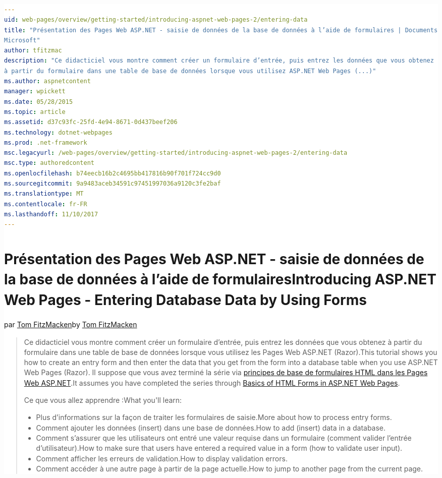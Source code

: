 ```yaml
---
uid: web-pages/overview/getting-started/introducing-aspnet-web-pages-2/entering-data
title: "Présentation des Pages Web ASP.NET - saisie de données de la base de données à l’aide de formulaires | Documents Microsoft"
author: tfitzmac
description: "Ce didacticiel vous montre comment créer un formulaire d’entrée, puis entrez les données que vous obtenez à partir du formulaire dans une table de base de données lorsque vous utilisez ASP.NET Web Pages (...)"
ms.author: aspnetcontent
manager: wpickett
ms.date: 05/28/2015
ms.topic: article
ms.assetid: d37c93fc-25fd-4e94-8671-0d437beef206
ms.technology: dotnet-webpages
ms.prod: .net-framework
msc.legacyurl: /web-pages/overview/getting-started/introducing-aspnet-web-pages-2/entering-data
msc.type: authoredcontent
ms.openlocfilehash: b74eecb16b2c4695bb417816b90f701f724cc9d0
ms.sourcegitcommit: 9a9483aceb34591c97451997036a9120c3fe2baf
ms.translationtype: MT
ms.contentlocale: fr-FR
ms.lasthandoff: 11/10/2017
---
```

<a name="introducing-aspnet-web-pages---entering-database-data-by-using-forms"></a><span data-ttu-id="c5b20-103">Présentation des Pages Web ASP.NET - saisie de données de la base de données à l’aide de formulaires</span><span class="sxs-lookup"><span data-stu-id="c5b20-103">Introducing ASP.NET Web Pages - Entering Database Data by Using Forms</span></span>
====================
<span data-ttu-id="c5b20-104">par [Tom FitzMacken](https://github.com/tfitzmac)</span><span class="sxs-lookup"><span data-stu-id="c5b20-104">by [Tom FitzMacken](https://github.com/tfitzmac)</span></span>

> <span data-ttu-id="c5b20-105">Ce didacticiel vous montre comment créer un formulaire d’entrée, puis entrez les données que vous obtenez à partir du formulaire dans une table de base de données lorsque vous utilisez les Pages Web ASP.NET (Razor).</span><span class="sxs-lookup"><span data-stu-id="c5b20-105">This tutorial shows you how to create an entry form and then enter the data that you get from the form into a database table when you use ASP.NET Web Pages (Razor).</span></span> <span data-ttu-id="c5b20-106">Il suppose que vous avez terminé la série via [principes de base de formulaires HTML dans les Pages Web ASP.NET](https://go.microsoft.com/fwlink/?LinkId=251581).</span><span class="sxs-lookup"><span data-stu-id="c5b20-106">It assumes you have completed the series through [Basics of HTML Forms in ASP.NET Web Pages](https://go.microsoft.com/fwlink/?LinkId=251581).</span></span>
> 
> <span data-ttu-id="c5b20-107">Ce que vous allez apprendre :</span><span class="sxs-lookup"><span data-stu-id="c5b20-107">What you'll learn:</span></span>
> 
> - <span data-ttu-id="c5b20-108">Plus d’informations sur la façon de traiter les formulaires de saisie.</span><span class="sxs-lookup"><span data-stu-id="c5b20-108">More about how to process entry forms.</span></span>
> - <span data-ttu-id="c5b20-109">Comment ajouter les données (insert) dans une base de données.</span><span class="sxs-lookup"><span data-stu-id="c5b20-109">How to add (insert) data in a database.</span></span>
> - <span data-ttu-id="c5b20-110">Comment s’assurer que les utilisateurs ont entré une valeur requise dans un formulaire (comment valider l’entrée d’utilisateur).</span><span class="sxs-lookup"><span data-stu-id="c5b20-110">How to make sure that users have entered a required value in a form (how to validate user input).</span></span>
> - <span data-ttu-id="c5b20-111">Comment afficher les erreurs de validation.</span><span class="sxs-lookup"><span data-stu-id="c5b20-111">How to display validation errors.</span></span>
> - <span data-ttu-id="c5b20-112">Comment accéder à une autre page à partir de la page actuelle.</span><span class="sxs-lookup"><span data-stu-id="c5b20-112">How to jump to another page from the current page.</span></span>
>   
> 